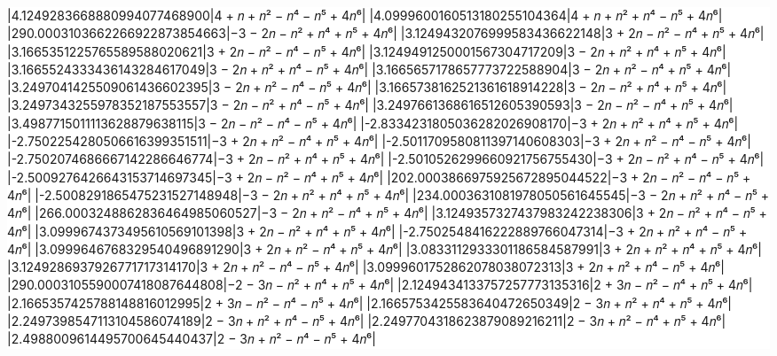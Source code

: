 |4.1249283668880994077468900|4 + 𝑛 + 𝑛² − 𝑛⁴ − 𝑛⁵ + 4𝑛⁶|
|4.0999600160513180255104364|4 + 𝑛 + 𝑛² + 𝑛⁴ − 𝑛⁵ + 4𝑛⁶|
|290.0003103662266922873854663|−3 − 2𝑛 − 𝑛² + 𝑛⁴ + 𝑛⁵ + 4𝑛⁶|
|3.1249432076999583436622148|3 + 2𝑛 − 𝑛² − 𝑛⁴ + 𝑛⁵ + 4𝑛⁶|
|3.1665351225765589588020621|3 + 2𝑛 − 𝑛² − 𝑛⁴ − 𝑛⁵ + 4𝑛⁶|
|3.1249491250001567304717209|3 − 2𝑛 + 𝑛² + 𝑛⁴ + 𝑛⁵ + 4𝑛⁶|
|3.1665524333436143284617049|3 − 2𝑛 + 𝑛² + 𝑛⁴ − 𝑛⁵ + 4𝑛⁶|
|3.1665657178657773722588904|3 − 2𝑛 + 𝑛² − 𝑛⁴ + 𝑛⁵ + 4𝑛⁶|
|3.2497041425509061436602395|3 − 2𝑛 + 𝑛² − 𝑛⁴ − 𝑛⁵ + 4𝑛⁶|
|3.1665738162521361618914228|3 − 2𝑛 − 𝑛² + 𝑛⁴ + 𝑛⁵ + 4𝑛⁶|
|3.2497343255978352187553557|3 − 2𝑛 − 𝑛² + 𝑛⁴ − 𝑛⁵ + 4𝑛⁶|
|3.2497661368616512605390593|3 − 2𝑛 − 𝑛² − 𝑛⁴ + 𝑛⁵ + 4𝑛⁶|
|3.4987715011113628879638115|3 − 2𝑛 − 𝑛² − 𝑛⁴ − 𝑛⁵ + 4𝑛⁶|
|-2.8334231805036282026908170|−3 + 2𝑛 + 𝑛² + 𝑛⁴ + 𝑛⁵ + 4𝑛⁶|
|-2.7502254280506616399351511|−3 + 2𝑛 + 𝑛² − 𝑛⁴ + 𝑛⁵ + 4𝑛⁶|
|-2.5011709580811397140608303|−3 + 2𝑛 + 𝑛² − 𝑛⁴ − 𝑛⁵ + 4𝑛⁶|
|-2.7502074686667142286646774|−3 + 2𝑛 − 𝑛² + 𝑛⁴ + 𝑛⁵ + 4𝑛⁶|
|-2.5010526299660921756755430|−3 + 2𝑛 − 𝑛² + 𝑛⁴ − 𝑛⁵ + 4𝑛⁶|
|-2.5009276426643153714697345|−3 + 2𝑛 − 𝑛² − 𝑛⁴ + 𝑛⁵ + 4𝑛⁶|
|202.0003866975925672895044522|−3 + 2𝑛 − 𝑛² − 𝑛⁴ − 𝑛⁵ + 4𝑛⁶|
|-2.5008291865475231527148948|−3 − 2𝑛 + 𝑛² + 𝑛⁴ + 𝑛⁵ + 4𝑛⁶|
|234.0003631081978050561645545|−3 − 2𝑛 + 𝑛² + 𝑛⁴ − 𝑛⁵ + 4𝑛⁶|
|266.0003248862836464985060527|−3 − 2𝑛 + 𝑛² − 𝑛⁴ + 𝑛⁵ + 4𝑛⁶|
|3.1249357327437983242238306|3 + 2𝑛 − 𝑛² + 𝑛⁴ − 𝑛⁵ + 4𝑛⁶|
|3.0999674373495610569101398|3 + 2𝑛 − 𝑛² + 𝑛⁴ + 𝑛⁵ + 4𝑛⁶|
|-2.7502548416222889766047314|−3 + 2𝑛 + 𝑛² + 𝑛⁴ − 𝑛⁵ + 4𝑛⁶|
|3.0999646768329540496891290|3 + 2𝑛 + 𝑛² − 𝑛⁴ + 𝑛⁵ + 4𝑛⁶|
|3.0833112933301186584587991|3 + 2𝑛 + 𝑛² + 𝑛⁴ + 𝑛⁵ + 4𝑛⁶|
|3.1249286937926771717314170|3 + 2𝑛 + 𝑛² − 𝑛⁴ − 𝑛⁵ + 4𝑛⁶|
|3.0999601752862078038072313|3 + 2𝑛 + 𝑛² + 𝑛⁴ − 𝑛⁵ + 4𝑛⁶|
|290.0003105590007418087644808|−2 − 3𝑛 − 𝑛² + 𝑛⁴ + 𝑛⁵ + 4𝑛⁶|
|2.1249434133757257773135316|2 + 3𝑛 − 𝑛² − 𝑛⁴ + 𝑛⁵ + 4𝑛⁶|
|2.1665357425788148816012995|2 + 3𝑛 − 𝑛² − 𝑛⁴ − 𝑛⁵ + 4𝑛⁶|
|2.1665753425583640472650349|2 − 3𝑛 + 𝑛² + 𝑛⁴ + 𝑛⁵ + 4𝑛⁶|
|2.2497398547113104586074189|2 − 3𝑛 + 𝑛² + 𝑛⁴ − 𝑛⁵ + 4𝑛⁶|
|2.2497704318623879089216211|2 − 3𝑛 + 𝑛² − 𝑛⁴ + 𝑛⁵ + 4𝑛⁶|
|2.4988009614495700645440437|2 − 3𝑛 + 𝑛² − 𝑛⁴ − 𝑛⁵ + 4𝑛⁶|